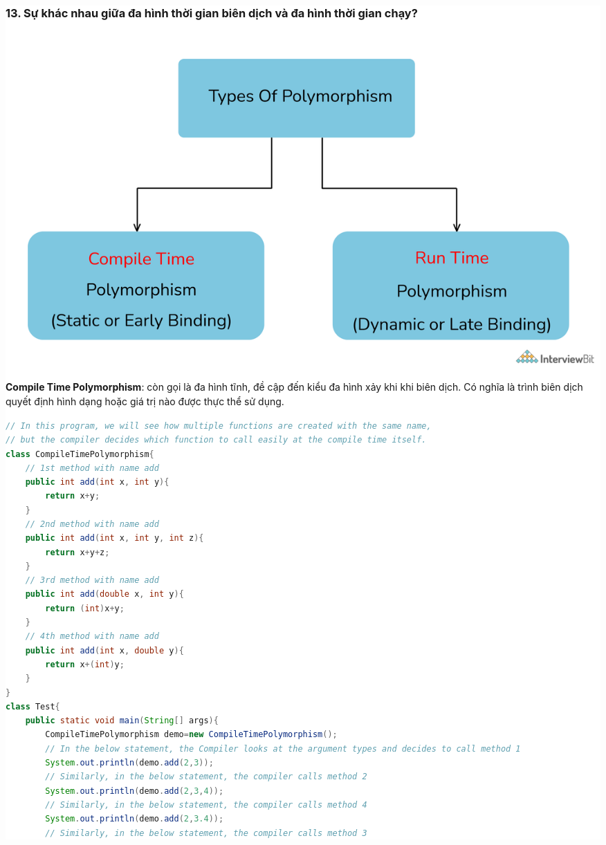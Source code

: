 ### 13. Sự khác nhau giữa đa hình thời gian biên dịch và đa hình thời gian chạy?

![](./assets/types_of_polymorphism.png)

**Compile Time Polymorphism**: còn gọi là đa hình tĩnh, đề cập đến kiểu đa hình xảy khi khi biên dịch. Có nghĩa là trình biên dịch quyết định hình dạng hoặc giá trị nào được thực thể sử dụng.

```java
// In this program, we will see how multiple functions are created with the same name, 
// but the compiler decides which function to call easily at the compile time itself.
class CompileTimePolymorphism{
    // 1st method with name add
    public int add(int x, int y){ 
        return x+y;
    }
    // 2nd method with name add
    public int add(int x, int y, int z){
        return x+y+z;
    }
    // 3rd method with name add
    public int add(double x, int y){ 
        return (int)x+y;
    }
    // 4th method with name add
    public int add(int x, double y){ 
        return x+(int)y;
    }
}
class Test{
    public static void main(String[] args){
        CompileTimePolymorphism demo=new CompileTimePolymorphism();
        // In the below statement, the Compiler looks at the argument types and decides to call method 1
        System.out.println(demo.add(2,3));
        // Similarly, in the below statement, the compiler calls method 2
        System.out.println(demo.add(2,3,4));
        // Similarly, in the below statement, the compiler calls method 4
        System.out.println(demo.add(2,3.4));
        // Similarly, in the below statement, the compiler calls method 3
```